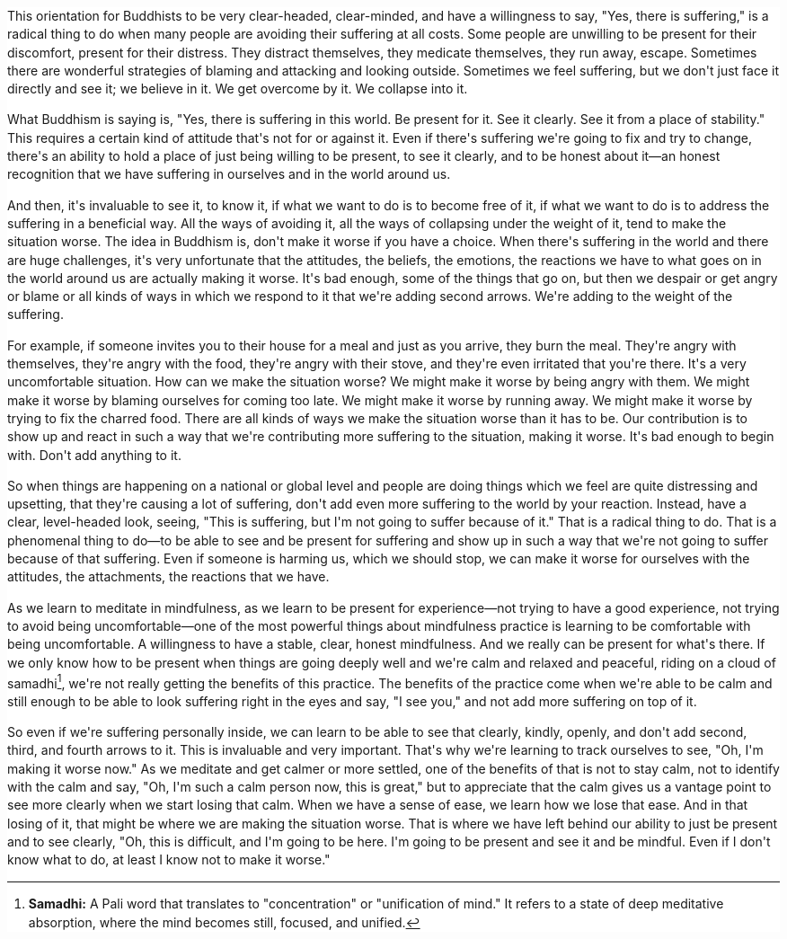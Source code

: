 This orientation for Buddhists to be very clear-headed, clear-minded, and have a willingness to say, "Yes, there is suffering," is a radical thing to do when many people are avoiding their suffering at all costs. Some people are unwilling to be present for their discomfort, present for their distress. They distract themselves, they medicate themselves, they run away, escape. Sometimes there are wonderful strategies of blaming and attacking and looking outside. Sometimes we feel suffering, but we don't just face it directly and see it; we believe in it. We get overcome by it. We collapse into it.

What Buddhism is saying is, "Yes, there is suffering in this world. Be present for it. See it clearly. See it from a place of stability." This requires a certain kind of attitude that's not for or against it. Even if there's suffering we're going to fix and try to change, there's an ability to hold a place of just being willing to be present, to see it clearly, and to be honest about it—an honest recognition that we have suffering in ourselves and in the world around us.

And then, it's invaluable to see it, to know it, if what we want to do is to become free of it, if what we want to do is to address the suffering in a beneficial way. All the ways of avoiding it, all the ways of collapsing under the weight of it, tend to make the situation worse. The idea in Buddhism is, don't make it worse if you have a choice. When there's suffering in the world and there are huge challenges, it's very unfortunate that the attitudes, the beliefs, the emotions, the reactions we have to what goes on in the world around us are actually making it worse. It's bad enough, some of the things that go on, but then we despair or get angry or blame or all kinds of ways in which we respond to it that we're adding second arrows. We're adding to the weight of the suffering.

For example, if someone invites you to their house for a meal and just as you arrive, they burn the meal. They're angry with themselves, they're angry with the food, they're angry with their stove, and they're even irritated that you're there. It's a very uncomfortable situation. How can we make the situation worse? We might make it worse by being angry with them. We might make it worse by blaming ourselves for coming too late. We might make it worse by running away. We might make it worse by trying to fix the charred food. There are all kinds of ways we make the situation worse than it has to be. Our contribution is to show up and react in such a way that we're contributing more suffering to the situation, making it worse. It's bad enough to begin with. Don't add anything to it.

So when things are happening on a national or global level and people are doing things which we feel are quite distressing and upsetting, that they're causing a lot of suffering, don't add even more suffering to the world by your reaction. Instead, have a clear, level-headed look, seeing, "This is suffering, but I'm not going to suffer because of it." That is a radical thing to do. That is a phenomenal thing to do—to be able to see and be present for suffering and show up in such a way that we're not going to suffer because of that suffering. Even if someone is harming us, which we should stop, we can make it worse for ourselves with the attitudes, the attachments, the reactions that we have.

As we learn to meditate in mindfulness, as we learn to be present for experience—not trying to have a good experience, not trying to avoid being uncomfortable—one of the most powerful things about mindfulness practice is learning to be comfortable with being uncomfortable. A willingness to have a stable, clear, honest mindfulness. And we really can be present for what's there. If we only know how to be present when things are going deeply well and we're calm and relaxed and peaceful, riding on a cloud of samadhi[^2], we're not really getting the benefits of this practice. The benefits of the practice come when we're able to be calm and still enough to be able to look suffering right in the eyes and say, "I see you," and not add more suffering on top of it.

So even if we're suffering personally inside, we can learn to be able to see that clearly, kindly, openly, and don't add second, third, and fourth arrows to it. This is invaluable and very important. That's why we're learning to track ourselves to see, "Oh, I'm making it worse now." As we meditate and get calmer or more settled, one of the benefits of that is not to stay calm, not to identify with the calm and say, "Oh, I'm such a calm person now, this is great," but to appreciate that the calm gives us a vantage point to see more clearly when we start losing that calm. When we have a sense of ease, we learn how we lose that ease. And in that losing of it, that might be where we are making the situation worse. That is where we have left behind our ability to just be present and to see clearly, "Oh, this is difficult, and I'm going to be here. I'm going to be present and see it and be mindful. Even if I don't know what to do, at least I know not to make it worse."


[^1]: **Dukkha:** A Pali word often translated as "suffering," "stress," or "unsatisfactoriness." It refers to the fundamental unsatisfactoriness and pain inherent in all forms of conditioned existence.
[^2]: **Samadhi:** A Pali word that translates to "concentration" or "unification of mind." It refers to a state of deep meditative absorption, where the mind becomes still, focused, and unified.